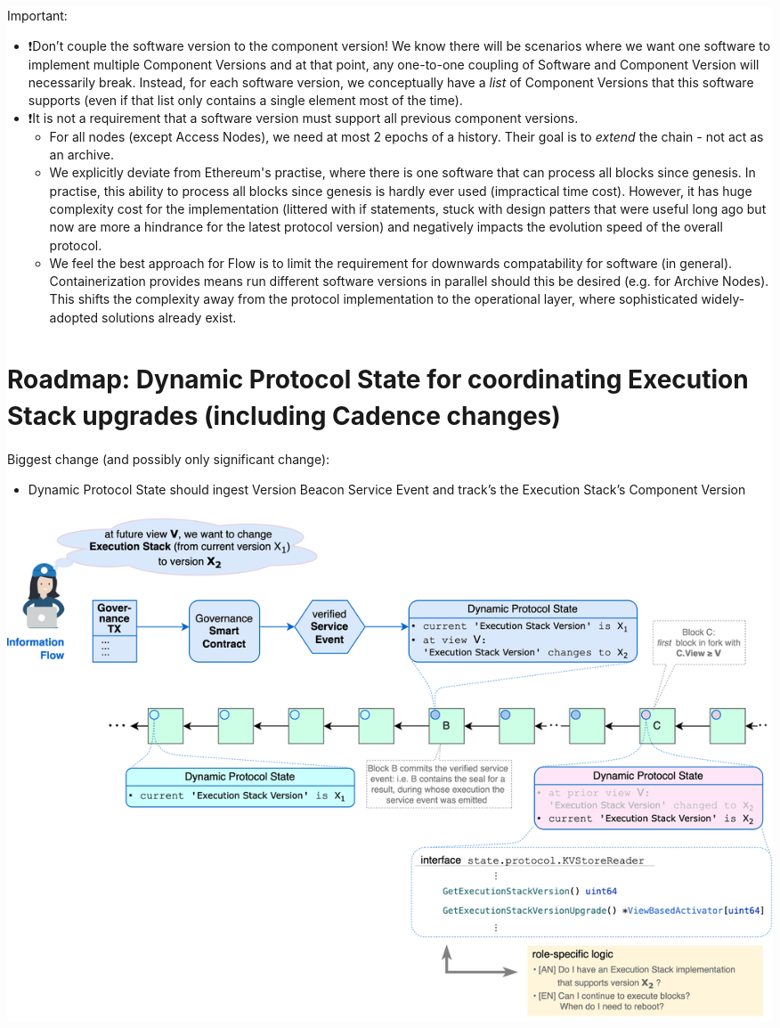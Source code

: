 
Important: 
* ❗Don’t couple the software version to the component version! We know there will be scenarios where we want one software to implement multiple
  Component Versions and at that point, any one-to-one coupling of Software and Component Version will necessarily break. Instead, for each software
  version, we conceptually have a _list_ of Component Versions that this software supports (even if that list only contains a single element most of the time).
* ❗It is not a requirement that a software version must support all previous component versions.
   - For all nodes (except Access Nodes), we need at most 2 epochs of a history. Their goal is to _extend_ the chain - not act as an archive.
   - We explicitly deviate from Ethereum's practise, where there is one software that can process all blocks since genesis.  In practise, this ability to process all blocks since genesis
     is hardly ever used (impractical time cost). However, it has huge complexity cost for the implementation (littered with if statements, 
     stuck with design patters that were useful long ago but now are more a hindrance for the latest protocol version) and negatively impacts the evolution speed of the overall protocol.    
   - We feel the best approach for Flow is to limit the requirement for downwards compatability for software (in general).
     Containerization provides means run different software versions in parallel should this be desired (e.g. for Archive Nodes).
     This shifts the complexity away from the protocol implementation to the operational layer, where sophisticated widely-adopted solutions already exist.  

# Roadmap: Dynamic Protocol State for coordinating Execution Stack upgrades (including Cadence changes)

Biggest change (and possibly only significant change):

- Dynamic Protocol State should ingest Version Beacon Service Event and track’s the Execution Stack’s Component Version

![Illustration of Process](20241031-execution-stack-versioning/Execution_Stack_Versioning_(2).png)
